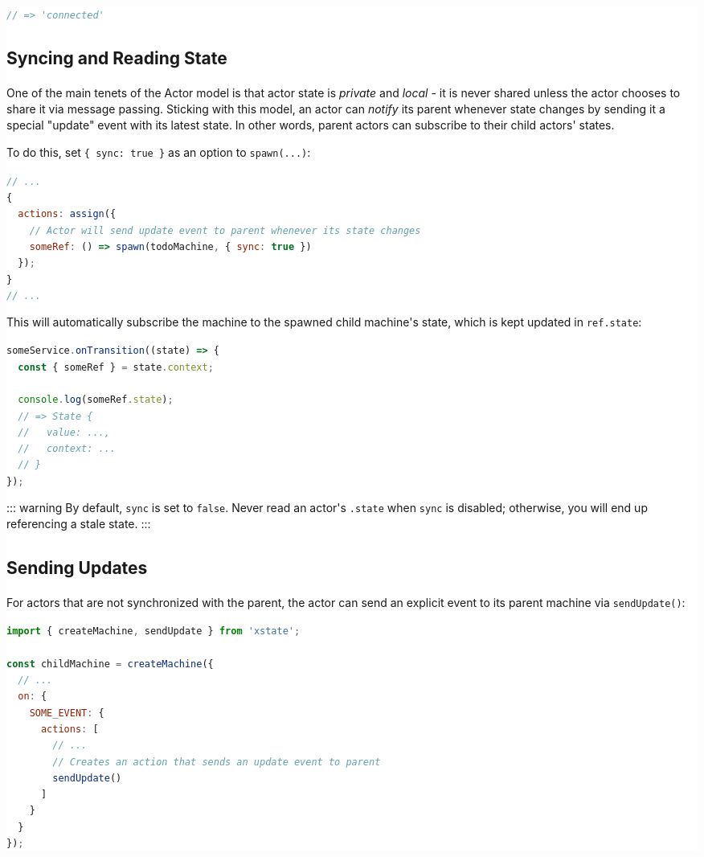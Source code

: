 ```js {13,26,30-32}
// => 'connected'
```

## Syncing and Reading State <Badge text="4.6.1+"/>

One of the main tenets of the Actor model is that actor state is _private_ and _local_ - it is never shared unless the actor chooses to share it via message passing. Sticking with this model, an actor can _notify_ its parent whenever state changes by sending it a special "update" event with its latest state. In other words, parent actors can subscribe to their child actors' states.

To do this, set `{ sync: true }` as an option to `spawn(...)`:

```js {4}
// ...
{
  actions: assign({
    // Actor will send update event to parent whenever its state changes
    someRef: () => spawn(todoMachine, { sync: true })
  });
}
// ...
```

This will automatically subscribe the machine to the spawned child machine's state, which is kept updated in `ref.state`:

```js
someService.onTransition((state) => {
  const { someRef } = state.context;

  console.log(someRef.state);
  // => State {
  //   value: ...,
  //   context: ...
  // }
});
```

::: warning
By default, `sync` is set to `false`. Never read an actor's `.state` when `sync` is disabled; otherwise, you will end up referencing a stale state.
:::

## Sending Updates <Badge text="4.7+" />

For actors that are not synchronized with the parent, the actor can send an explicit event to its parent machine via `sendUpdate()`:

```js
import { createMachine, sendUpdate } from 'xstate';

const childMachine = createMachine({
  // ...
  on: {
    SOME_EVENT: {
      actions: [
        // ...
        // Creates an action that sends an update event to parent
        sendUpdate()
      ]
    }
  }
});
```
